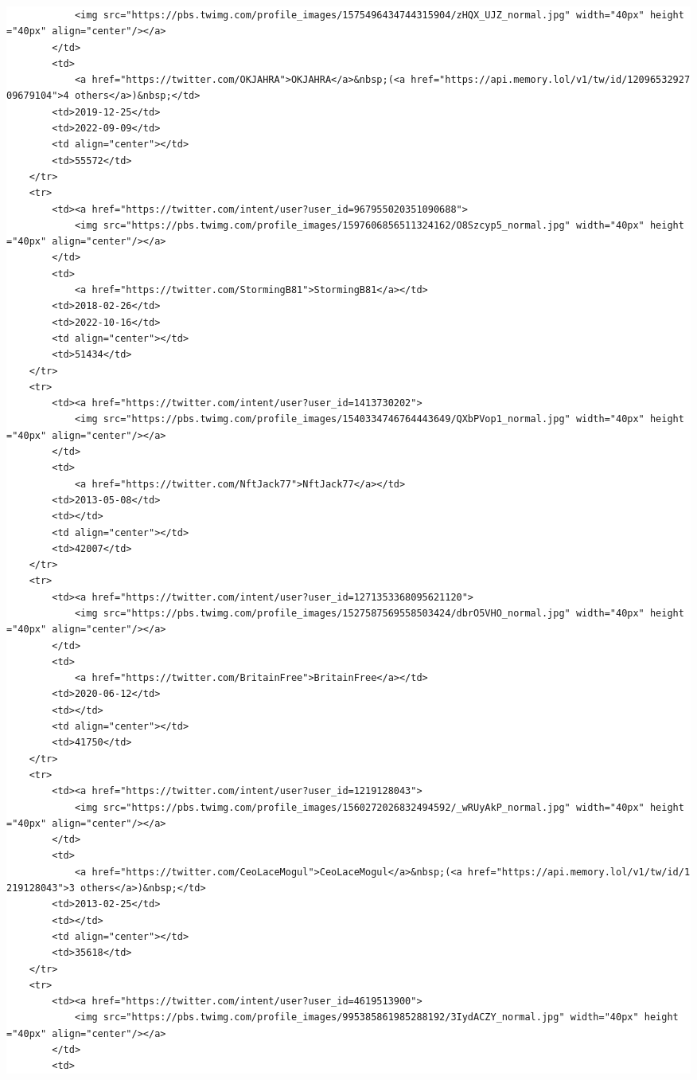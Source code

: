                 <img src="https://pbs.twimg.com/profile_images/1575496434744315904/zHQX_UJZ_normal.jpg" width="40px" height="40px" align="center"/></a>
            </td>
            <td>
                <a href="https://twitter.com/OKJAHRA">OKJAHRA</a>&nbsp;(<a href="https://api.memory.lol/v1/tw/id/1209653292709679104">4 others</a>)&nbsp;</td>
            <td>2019-12-25</td>
            <td>2022-09-09</td>
            <td align="center"></td>
            <td>55572</td>
        </tr>
        <tr>
            <td><a href="https://twitter.com/intent/user?user_id=967955020351090688">
                <img src="https://pbs.twimg.com/profile_images/1597606856511324162/O8Szcyp5_normal.jpg" width="40px" height="40px" align="center"/></a>
            </td>
            <td>
                <a href="https://twitter.com/StormingB81">StormingB81</a></td>
            <td>2018-02-26</td>
            <td>2022-10-16</td>
            <td align="center"></td>
            <td>51434</td>
        </tr>
        <tr>
            <td><a href="https://twitter.com/intent/user?user_id=1413730202">
                <img src="https://pbs.twimg.com/profile_images/1540334746764443649/QXbPVop1_normal.jpg" width="40px" height="40px" align="center"/></a>
            </td>
            <td>
                <a href="https://twitter.com/NftJack77">NftJack77</a></td>
            <td>2013-05-08</td>
            <td></td>
            <td align="center"></td>
            <td>42007</td>
        </tr>
        <tr>
            <td><a href="https://twitter.com/intent/user?user_id=1271353368095621120">
                <img src="https://pbs.twimg.com/profile_images/1527587569558503424/dbrO5VHO_normal.jpg" width="40px" height="40px" align="center"/></a>
            </td>
            <td>
                <a href="https://twitter.com/BritainFree">BritainFree</a></td>
            <td>2020-06-12</td>
            <td></td>
            <td align="center"></td>
            <td>41750</td>
        </tr>
        <tr>
            <td><a href="https://twitter.com/intent/user?user_id=1219128043">
                <img src="https://pbs.twimg.com/profile_images/1560272026832494592/_wRUyAkP_normal.jpg" width="40px" height="40px" align="center"/></a>
            </td>
            <td>
                <a href="https://twitter.com/CeoLaceMogul">CeoLaceMogul</a>&nbsp;(<a href="https://api.memory.lol/v1/tw/id/1219128043">3 others</a>)&nbsp;</td>
            <td>2013-02-25</td>
            <td></td>
            <td align="center"></td>
            <td>35618</td>
        </tr>
        <tr>
            <td><a href="https://twitter.com/intent/user?user_id=4619513900">
                <img src="https://pbs.twimg.com/profile_images/995385861985288192/3IydACZY_normal.jpg" width="40px" height="40px" align="center"/></a>
            </td>
            <td>